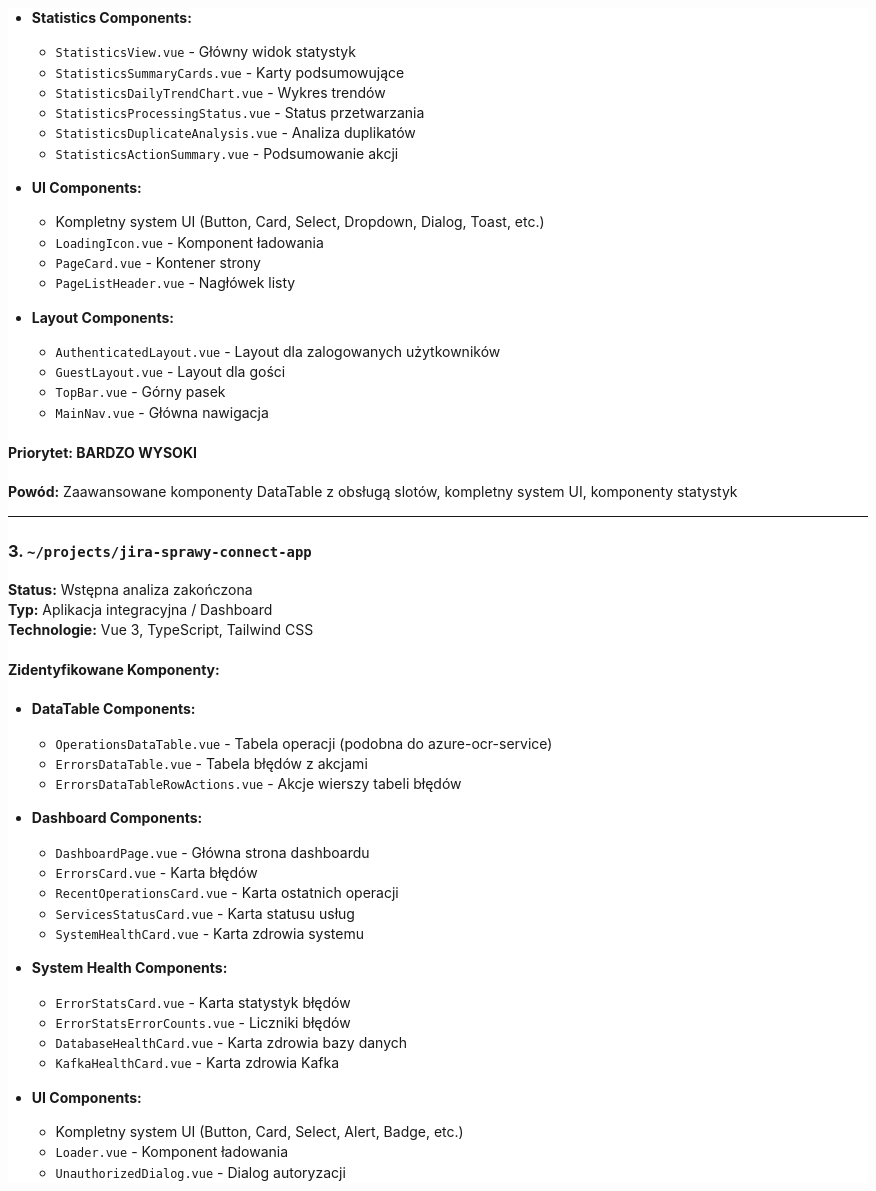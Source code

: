 - **Statistics Components:**
  - `StatisticsView.vue` - Główny widok statystyk
  - `StatisticsSummaryCards.vue` - Karty podsumowujące
  - `StatisticsDailyTrendChart.vue` - Wykres trendów
  - `StatisticsProcessingStatus.vue` - Status przetwarzania
  - `StatisticsDuplicateAnalysis.vue` - Analiza duplikatów
  - `StatisticsActionSummary.vue` - Podsumowanie akcji

- **UI Components:**
  - Kompletny system UI (Button, Card, Select, Dropdown, Dialog, Toast, etc.)
  - `LoadingIcon.vue` - Komponent ładowania
  - `PageCard.vue` - Kontener strony
  - `PageListHeader.vue` - Nagłówek listy

- **Layout Components:**
  - `AuthenticatedLayout.vue` - Layout dla zalogowanych użytkowników
  - `GuestLayout.vue` - Layout dla gości
  - `TopBar.vue` - Górny pasek
  - `MainNav.vue` - Główna nawigacja

#### Priorytet: BARDZO WYSOKI
**Powód:** Zaawansowane komponenty DataTable z obsługą slotów, kompletny system UI, komponenty statystyk

---

### 3. `~/projects/jira-sprawy-connect-app`
**Status:** Wstępna analiza zakończona  
**Typ:** Aplikacja integracyjna / Dashboard  
**Technologie:** Vue 3, TypeScript, Tailwind CSS

#### Zidentyfikowane Komponenty:
- **DataTable Components:**
  - `OperationsDataTable.vue` - Tabela operacji (podobna do azure-ocr-service)
  - `ErrorsDataTable.vue` - Tabela błędów z akcjami
  - `ErrorsDataTableRowActions.vue` - Akcje wierszy tabeli błędów

- **Dashboard Components:**
  - `DashboardPage.vue` - Główna strona dashboardu
  - `ErrorsCard.vue` - Karta błędów
  - `RecentOperationsCard.vue` - Karta ostatnich operacji
  - `ServicesStatusCard.vue` - Karta statusu usług
  - `SystemHealthCard.vue` - Karta zdrowia systemu

- **System Health Components:**
  - `ErrorStatsCard.vue` - Karta statystyk błędów
  - `ErrorStatsErrorCounts.vue` - Liczniki błędów
  - `DatabaseHealthCard.vue` - Karta zdrowia bazy danych
  - `KafkaHealthCard.vue` - Karta zdrowia Kafka

- **UI Components:**
  - Kompletny system UI (Button, Card, Select, Alert, Badge, etc.)
  - `Loader.vue` - Komponent ładowania
  - `UnauthorizedDialog.vue` - Dialog autoryzacji
